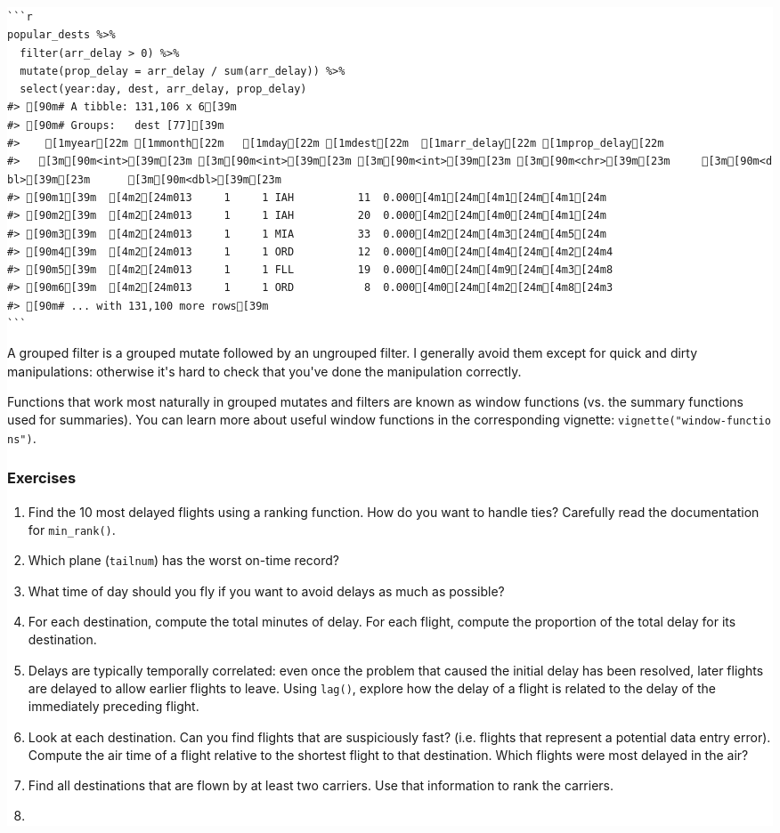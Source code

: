     
    ```r
    popular_dests %>% 
      filter(arr_delay > 0) %>% 
      mutate(prop_delay = arr_delay / sum(arr_delay)) %>% 
      select(year:day, dest, arr_delay, prop_delay)
    #> [90m# A tibble: 131,106 x 6[39m
    #> [90m# Groups:   dest [77][39m
    #>    [1myear[22m [1mmonth[22m   [1mday[22m [1mdest[22m  [1marr_delay[22m [1mprop_delay[22m
    #>   [3m[90m<int>[39m[23m [3m[90m<int>[39m[23m [3m[90m<int>[39m[23m [3m[90m<chr>[39m[23m     [3m[90m<dbl>[39m[23m      [3m[90m<dbl>[39m[23m
    #> [90m1[39m  [4m2[24m013     1     1 IAH          11  0.000[4m1[24m[4m1[24m[4m1[24m 
    #> [90m2[39m  [4m2[24m013     1     1 IAH          20  0.000[4m2[24m[4m0[24m[4m1[24m 
    #> [90m3[39m  [4m2[24m013     1     1 MIA          33  0.000[4m2[24m[4m3[24m[4m5[24m 
    #> [90m4[39m  [4m2[24m013     1     1 ORD          12  0.000[4m0[24m[4m4[24m[4m2[24m4
    #> [90m5[39m  [4m2[24m013     1     1 FLL          19  0.000[4m0[24m[4m9[24m[4m3[24m8
    #> [90m6[39m  [4m2[24m013     1     1 ORD           8  0.000[4m0[24m[4m2[24m[4m8[24m3
    #> [90m# ... with 131,100 more rows[39m
    ```

A grouped filter is a grouped mutate followed by an ungrouped filter.
I generally avoid them except for quick and dirty manipulations: otherwise it's hard to check that you've done the manipulation correctly.

Functions that work most naturally in grouped mutates and filters are known as window functions (vs. the summary functions used for summaries).
You can learn more about useful window functions in the corresponding vignette: `vignette("window-functions")`.

### Exercises

1.  Find the 10 most delayed flights using a ranking function.
    How do you want to handle ties?
    Carefully read the documentation for `min_rank()`.

2.  Which plane (`tailnum`) has the worst on-time record?

3.  What time of day should you fly if you want to avoid delays as much as possible?

4.  For each destination, compute the total minutes of delay.
    For each flight, compute the proportion of the total delay for its destination.

5.  Delays are typically temporally correlated: even once the problem that caused the initial delay has been resolved, later flights are delayed to allow earlier flights to leave.
    Using `lag()`, explore how the delay of a flight is related to the delay of the immediately preceding flight.

6.  Look at each destination.
    Can you find flights that are suspiciously fast?
    (i.e. flights that represent a potential data entry error).
    Compute the air time of a flight relative to the shortest flight to that destination.
    Which flights were most delayed in the air?

7.  Find all destinations that are flown by at least two carriers.
    Use that information to rank the carriers.

8.  
